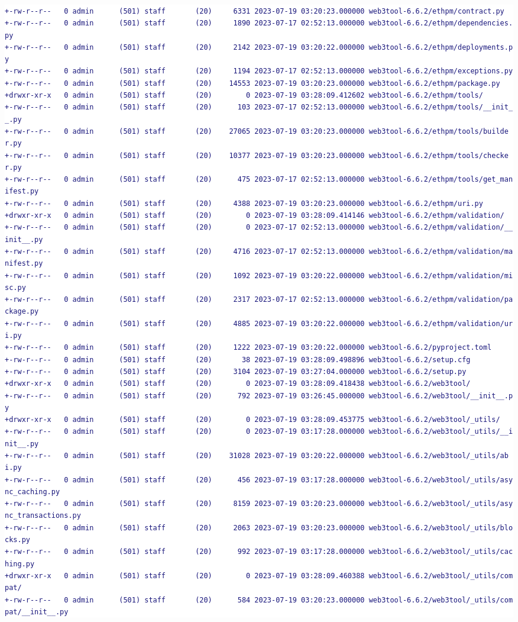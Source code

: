 ```diff
+-rw-r--r--   0 admin      (501) staff       (20)     6331 2023-07-19 03:20:23.000000 web3tool-6.6.2/ethpm/contract.py
+-rw-r--r--   0 admin      (501) staff       (20)     1890 2023-07-17 02:52:13.000000 web3tool-6.6.2/ethpm/dependencies.py
+-rw-r--r--   0 admin      (501) staff       (20)     2142 2023-07-19 03:20:22.000000 web3tool-6.6.2/ethpm/deployments.py
+-rw-r--r--   0 admin      (501) staff       (20)     1194 2023-07-17 02:52:13.000000 web3tool-6.6.2/ethpm/exceptions.py
+-rw-r--r--   0 admin      (501) staff       (20)    14553 2023-07-19 03:20:23.000000 web3tool-6.6.2/ethpm/package.py
+drwxr-xr-x   0 admin      (501) staff       (20)        0 2023-07-19 03:28:09.412602 web3tool-6.6.2/ethpm/tools/
+-rw-r--r--   0 admin      (501) staff       (20)      103 2023-07-17 02:52:13.000000 web3tool-6.6.2/ethpm/tools/__init__.py
+-rw-r--r--   0 admin      (501) staff       (20)    27065 2023-07-19 03:20:23.000000 web3tool-6.6.2/ethpm/tools/builder.py
+-rw-r--r--   0 admin      (501) staff       (20)    10377 2023-07-19 03:20:23.000000 web3tool-6.6.2/ethpm/tools/checker.py
+-rw-r--r--   0 admin      (501) staff       (20)      475 2023-07-17 02:52:13.000000 web3tool-6.6.2/ethpm/tools/get_manifest.py
+-rw-r--r--   0 admin      (501) staff       (20)     4388 2023-07-19 03:20:23.000000 web3tool-6.6.2/ethpm/uri.py
+drwxr-xr-x   0 admin      (501) staff       (20)        0 2023-07-19 03:28:09.414146 web3tool-6.6.2/ethpm/validation/
+-rw-r--r--   0 admin      (501) staff       (20)        0 2023-07-17 02:52:13.000000 web3tool-6.6.2/ethpm/validation/__init__.py
+-rw-r--r--   0 admin      (501) staff       (20)     4716 2023-07-17 02:52:13.000000 web3tool-6.6.2/ethpm/validation/manifest.py
+-rw-r--r--   0 admin      (501) staff       (20)     1092 2023-07-19 03:20:22.000000 web3tool-6.6.2/ethpm/validation/misc.py
+-rw-r--r--   0 admin      (501) staff       (20)     2317 2023-07-17 02:52:13.000000 web3tool-6.6.2/ethpm/validation/package.py
+-rw-r--r--   0 admin      (501) staff       (20)     4885 2023-07-19 03:20:22.000000 web3tool-6.6.2/ethpm/validation/uri.py
+-rw-r--r--   0 admin      (501) staff       (20)     1222 2023-07-19 03:20:22.000000 web3tool-6.6.2/pyproject.toml
+-rw-r--r--   0 admin      (501) staff       (20)       38 2023-07-19 03:28:09.498896 web3tool-6.6.2/setup.cfg
+-rw-r--r--   0 admin      (501) staff       (20)     3104 2023-07-19 03:27:04.000000 web3tool-6.6.2/setup.py
+drwxr-xr-x   0 admin      (501) staff       (20)        0 2023-07-19 03:28:09.418438 web3tool-6.6.2/web3tool/
+-rw-r--r--   0 admin      (501) staff       (20)      792 2023-07-19 03:26:45.000000 web3tool-6.6.2/web3tool/__init__.py
+drwxr-xr-x   0 admin      (501) staff       (20)        0 2023-07-19 03:28:09.453775 web3tool-6.6.2/web3tool/_utils/
+-rw-r--r--   0 admin      (501) staff       (20)        0 2023-07-19 03:17:28.000000 web3tool-6.6.2/web3tool/_utils/__init__.py
+-rw-r--r--   0 admin      (501) staff       (20)    31028 2023-07-19 03:20:22.000000 web3tool-6.6.2/web3tool/_utils/abi.py
+-rw-r--r--   0 admin      (501) staff       (20)      456 2023-07-19 03:17:28.000000 web3tool-6.6.2/web3tool/_utils/async_caching.py
+-rw-r--r--   0 admin      (501) staff       (20)     8159 2023-07-19 03:20:23.000000 web3tool-6.6.2/web3tool/_utils/async_transactions.py
+-rw-r--r--   0 admin      (501) staff       (20)     2063 2023-07-19 03:20:23.000000 web3tool-6.6.2/web3tool/_utils/blocks.py
+-rw-r--r--   0 admin      (501) staff       (20)      992 2023-07-19 03:17:28.000000 web3tool-6.6.2/web3tool/_utils/caching.py
+drwxr-xr-x   0 admin      (501) staff       (20)        0 2023-07-19 03:28:09.460388 web3tool-6.6.2/web3tool/_utils/compat/
+-rw-r--r--   0 admin      (501) staff       (20)      584 2023-07-19 03:20:23.000000 web3tool-6.6.2/web3tool/_utils/compat/__init__.py
```